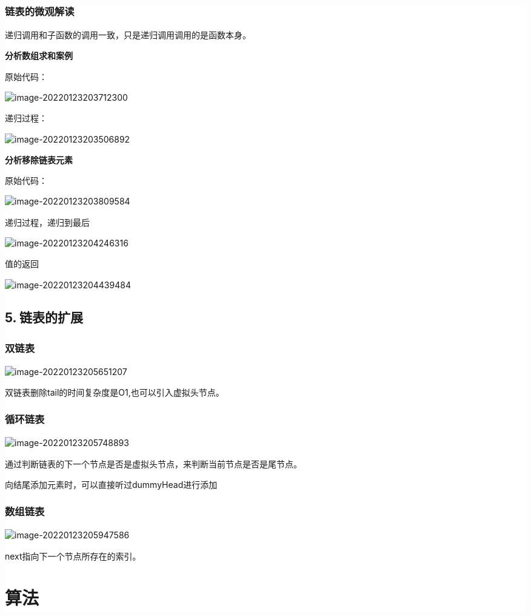 ### 链表的微观解读

递归调用和子函数的调用一致，只是递归调用调用的是函数本身。

**分析数组求和案例**

原始代码：

![image-20220123203712300](https://mynotepicbed.oss-cn-beijing.aliyuncs.com/img/image-20220123203712300.png)

递归过程：

![image-20220123203506892](https://mynotepicbed.oss-cn-beijing.aliyuncs.com/img/image-20220123203506892.png)



**分析移除链表元素**

原始代码：

![image-20220123203809584](https://mynotepicbed.oss-cn-beijing.aliyuncs.com/img/image-20220123203809584.png)

递归过程，递归到最后

![image-20220123204246316](https://mynotepicbed.oss-cn-beijing.aliyuncs.com/img/image-20220123204246316.png)

值的返回

![image-20220123204439484](https://mynotepicbed.oss-cn-beijing.aliyuncs.com/img/image-20220123204439484.png)

## 5. 链表的扩展

### 双链表

![image-20220123205651207](https://mynotepicbed.oss-cn-beijing.aliyuncs.com/img/image-20220123205651207.png)

双链表删除tail的时间复杂度是O1,也可以引入虚拟头节点。

### 循环链表

![image-20220123205748893](https://mynotepicbed.oss-cn-beijing.aliyuncs.com/img/image-20220123205748893.png)

通过判断链表的下一个节点是否是虚拟头节点，来判断当前节点是否是尾节点。

向结尾添加元素时，可以直接听过dummyHead进行添加

### 数组链表

![image-20220123205947586](https://mynotepicbed.oss-cn-beijing.aliyuncs.com/img/image-20220123205947586.png)

next指向下一个节点所存在的索引。

# 算法

